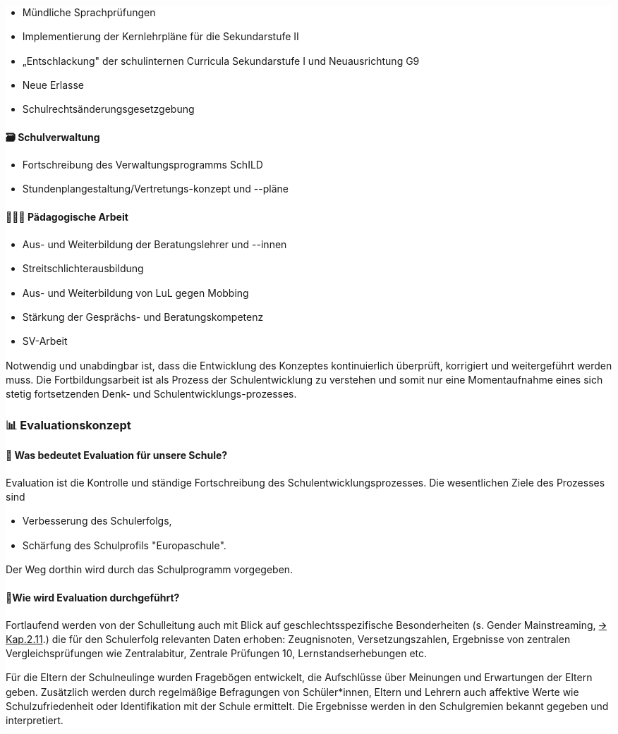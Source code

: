 - Mündliche Sprachprüfungen

- Implementierung der Kernlehrpläne für die Sekundarstufe II

- „Entschlackung" der schulinternen Curricula Sekundarstufe I und
  Neuausrichtung G9

- Neue Erlasse

- Schulrechtsänderungsgesetzgebung

#### 🗃️ **Schulverwaltung**

- Fortschreibung des Verwaltungsprogramms SchILD

- Stundenplangestaltung/Vertretungs-konzept und --pläne

#### 🧑‍🤝‍🧑 **Pädagogische Arbeit**

- Aus- und Weiterbildung der Beratungslehrer und --innen

- Streitschlichterausbildung

- Aus- und Weiterbildung von LuL gegen Mobbing

- Stärkung der Gesprächs- und Beratungskompetenz

- SV-Arbeit

Notwendig und unabdingbar ist, dass die Entwicklung des Konzeptes
kontinuierlich überprüft, korrigiert und weitergeführt werden muss. Die
Fortbildungsarbeit ist als Prozess der Schulentwicklung zu verstehen und
somit nur eine Momentaufnahme eines sich stetig fortsetzenden Denk- und
Schulentwicklungs-prozesses.


### 📊 Evaluationskonzept

#### 🧠 **Was bedeutet Evaluation für unsere Schule?**

Evaluation ist die Kontrolle und ständige Fortschreibung des
Schulentwicklungsprozesses. Die wesentlichen Ziele des Prozesses sind

- Verbesserung des Schulerfolgs,

- Schärfung des Schulprofils \"Europaschule\".

Der Weg dorthin wird durch das Schulprogramm vorgegeben.

#### 🔎**Wie wird Evaluation durchgeführt?**

Fortlaufend werden von der Schulleitung auch mit Blick auf
geschlechtsspezifische Besonderheiten (s. Gender Mainstreaming, [🡪
Kap.2.11](#Gender).) die für den Schulerfolg relevanten Daten erhoben:
Zeugnisnoten, Versetzungszahlen, Ergebnisse von zentralen
Vergleichsprüfungen wie Zentralabitur, Zentrale Prüfungen 10,
Lernstandserhebungen etc.

Für die Eltern der Schulneulinge wurden Fragebögen entwickelt, die
Aufschlüsse über Meinungen und Erwartungen der Eltern geben. Zusätzlich
werden durch regelmäßige Befragungen von Schüler\*innen, Eltern und
Lehrern auch affektive Werte wie Schulzufriedenheit oder Identifikation
mit der Schule ermittelt. Die Ergebnisse werden in den Schulgremien
bekannt gegeben und interpretiert.
